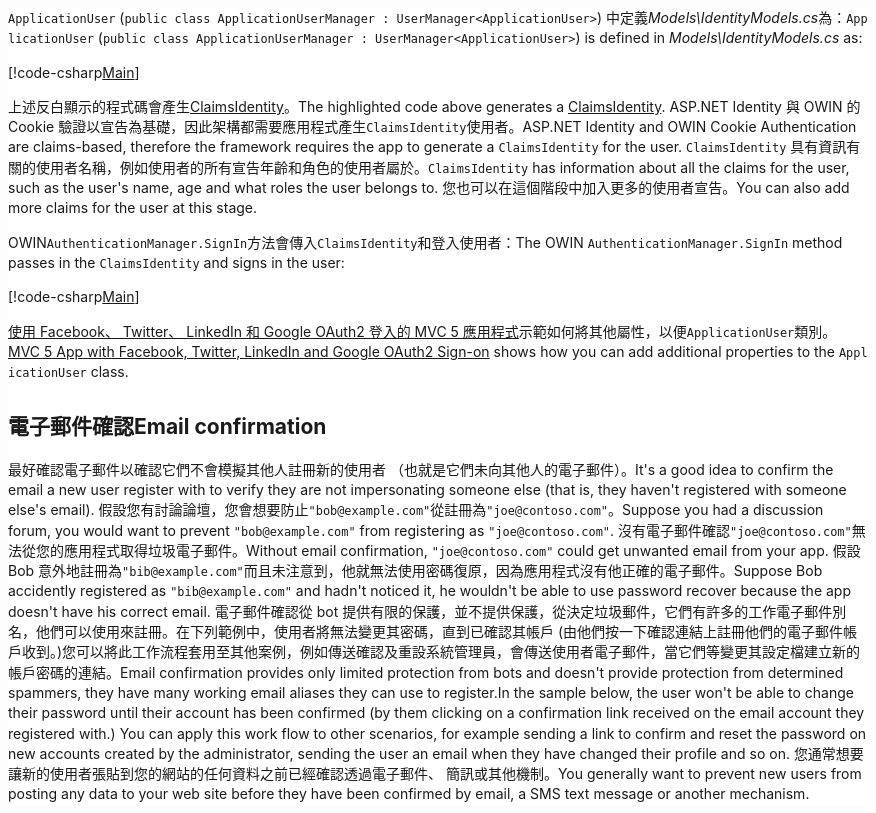 <span data-ttu-id="c38fd-186">`ApplicationUser` (`public class ApplicationUserManager : UserManager<ApplicationUser>`) 中定義*Models\IdentityModels.cs*為：</span><span class="sxs-lookup"><span data-stu-id="c38fd-186">`ApplicationUser` (`public class ApplicationUserManager : UserManager<ApplicationUser>`) is defined in *Models\IdentityModels.cs* as:</span></span>

[!code-csharp[Main](account-confirmation-and-password-recovery-with-aspnet-identity/samples/sample2.cs?highlight=8-9)]

<span data-ttu-id="c38fd-187">上述反白顯示的程式碼會產生[ClaimsIdentity](https://msdn.microsoft.com/library/system.security.claims.claimsidentity.aspx)。</span><span class="sxs-lookup"><span data-stu-id="c38fd-187">The highlighted code above generates a [ClaimsIdentity](https://msdn.microsoft.com/library/system.security.claims.claimsidentity.aspx).</span></span> <span data-ttu-id="c38fd-188">ASP.NET Identity 與 OWIN 的 Cookie 驗證以宣告為基礎，因此架構都需要應用程式產生`ClaimsIdentity`使用者。</span><span class="sxs-lookup"><span data-stu-id="c38fd-188">ASP.NET Identity and OWIN Cookie Authentication are claims-based, therefore the framework requires the app to generate a `ClaimsIdentity` for the user.</span></span> <span data-ttu-id="c38fd-189">`ClaimsIdentity` 具有資訊有關的使用者名稱，例如使用者的所有宣告年齡和角色的使用者屬於。</span><span class="sxs-lookup"><span data-stu-id="c38fd-189">`ClaimsIdentity` has information about all the claims for the user, such as the user's name, age and what roles the user belongs to.</span></span> <span data-ttu-id="c38fd-190">您也可以在這個階段中加入更多的使用者宣告。</span><span class="sxs-lookup"><span data-stu-id="c38fd-190">You can also add more claims for the user at this stage.</span></span>

<span data-ttu-id="c38fd-191">OWIN`AuthenticationManager.SignIn`方法會傳入`ClaimsIdentity`和登入使用者：</span><span class="sxs-lookup"><span data-stu-id="c38fd-191">The OWIN `AuthenticationManager.SignIn` method passes in the `ClaimsIdentity` and signs in the user:</span></span>

[!code-csharp[Main](account-confirmation-and-password-recovery-with-aspnet-identity/samples/sample3.cs?highlight=4-6)]

<span data-ttu-id="c38fd-192">[使用 Facebook、 Twitter、 LinkedIn 和 Google OAuth2 登入的 MVC 5 應用程式](../../../mvc/overview/security/create-an-aspnet-mvc-5-app-with-facebook-and-google-oauth2-and-openid-sign-on.md)示範如何將其他屬性，以便`ApplicationUser`類別。</span><span class="sxs-lookup"><span data-stu-id="c38fd-192">[MVC 5 App with Facebook, Twitter, LinkedIn and Google OAuth2 Sign-on](../../../mvc/overview/security/create-an-aspnet-mvc-5-app-with-facebook-and-google-oauth2-and-openid-sign-on.md) shows how you can add additional properties to the `ApplicationUser` class.</span></span>

## <a name="email-confirmation"></a><span data-ttu-id="c38fd-193">電子郵件確認</span><span class="sxs-lookup"><span data-stu-id="c38fd-193">Email confirmation</span></span>

<span data-ttu-id="c38fd-194">最好確認電子郵件以確認它們不會模擬其他人註冊新的使用者 （也就是它們未向其他人的電子郵件）。</span><span class="sxs-lookup"><span data-stu-id="c38fd-194">It's a good idea to confirm the email a new user register with to verify they are not impersonating someone else (that is, they haven't registered with someone else's email).</span></span> <span data-ttu-id="c38fd-195">假設您有討論論壇，您會想要防止`"bob@example.com"`從註冊為`"joe@contoso.com"`。</span><span class="sxs-lookup"><span data-stu-id="c38fd-195">Suppose you had a discussion forum, you would want to prevent `"bob@example.com"` from registering as `"joe@contoso.com"`.</span></span> <span data-ttu-id="c38fd-196">沒有電子郵件確認`"joe@contoso.com"`無法從您的應用程式取得垃圾電子郵件。</span><span class="sxs-lookup"><span data-stu-id="c38fd-196">Without email confirmation, `"joe@contoso.com"` could get unwanted email from your app.</span></span> <span data-ttu-id="c38fd-197">假設 Bob 意外地註冊為`"bib@example.com"`而且未注意到，他就無法使用密碼復原，因為應用程式沒有他正確的電子郵件。</span><span class="sxs-lookup"><span data-stu-id="c38fd-197">Suppose Bob accidently registered as `"bib@example.com"` and hadn't noticed it, he wouldn't be able to use password recover because the app doesn't have his correct email.</span></span> <span data-ttu-id="c38fd-198">電子郵件確認從 bot 提供有限的保護，並不提供保護，從決定垃圾郵件，它們有許多的工作電子郵件別名，他們可以使用來註冊。在下列範例中，使用者將無法變更其密碼，直到已確認其帳戶 (由他們按一下確認連結上註冊他們的電子郵件帳戶收到。)您可以將此工作流程套用至其他案例，例如傳送確認及重設系統管理員，會傳送使用者電子郵件，當它們等變更其設定檔建立新的帳戶密碼的連結。</span><span class="sxs-lookup"><span data-stu-id="c38fd-198">Email confirmation provides only limited protection from bots and doesn't provide protection from determined spammers, they have many working email aliases they can use to register.In the sample below, the user won't be able to change their password until their account has been confirmed (by them clicking on a confirmation link received on the email account they registered with.) You can apply this work flow to other scenarios, for example sending a link to confirm and reset the password on new accounts created by the administrator, sending the user an email when they have changed their profile and so on.</span></span> <span data-ttu-id="c38fd-199">您通常想要讓新的使用者張貼到您的網站的任何資料之前已經確認透過電子郵件、 簡訊或其他機制。</span><span class="sxs-lookup"><span data-stu-id="c38fd-199">You generally want to prevent new users from posting any data to your web site before they have been confirmed by email, a SMS text message or another mechanism.</span></span> <a id="build"></a>
